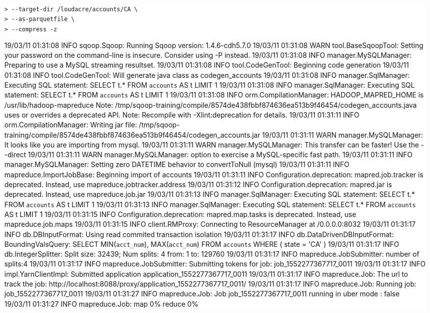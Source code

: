 ```
> --target-dir /loudacre/accounts/CA \                                                                                              
> --as-parquetfile \                                                                                                                
> --compress -z                                                                                                                     
```
19/03/11 01:31:08 INFO sqoop.Sqoop: Running Sqoop version: 1.4.6-cdh5.7.0                                                           
19/03/11 01:31:08 WARN tool.BaseSqoopTool: Setting your password on the command-line is insecure. Consider using -P instead.        
19/03/11 01:31:08 INFO manager.MySQLManager: Preparing to use a MySQL streaming resultset.                                          
19/03/11 01:31:08 INFO tool.CodeGenTool: Beginning code generation                                                                  
19/03/11 01:31:08 INFO tool.CodeGenTool: Will generate java class as codegen_accounts                                               
19/03/11 01:31:08 INFO manager.SqlManager: Executing SQL statement: SELECT t.* FROM `accounts` AS t LIMIT 1                         
19/03/11 01:31:08 INFO manager.SqlManager: Executing SQL statement: SELECT t.* FROM `accounts` AS t LIMIT 1                         
19/03/11 01:31:08 INFO orm.CompilationManager: HADOOP_MAPRED_HOME is /usr/lib/hadoop-mapreduce                                      
Note: /tmp/sqoop-training/compile/8574de438fbbf874636ea513b9f46454/codegen_accounts.java uses or overrides a deprecated API.        
Note: Recompile with -Xlint:deprecation for details.                                                                                
19/03/11 01:31:11 INFO orm.CompilationManager: Writing jar file: /tmp/sqoop-training/compile/8574de438fbbf874636ea513b9f46454/codegen_accounts.jar                                                                                                                      
19/03/11 01:31:11 WARN manager.MySQLManager: It looks like you are importing from mysql.                                            
19/03/11 01:31:11 WARN manager.MySQLManager: This transfer can be faster! Use the --direct                                          
19/03/11 01:31:11 WARN manager.MySQLManager: option to exercise a MySQL-specific fast path.                                         
19/03/11 01:31:11 INFO manager.MySQLManager: Setting zero DATETIME behavior to convertToNull (mysql)                                
19/03/11 01:31:11 INFO mapreduce.ImportJobBase: Beginning import of accounts                                                        
19/03/11 01:31:11 INFO Configuration.deprecation: mapred.job.tracker is deprecated. Instead, use mapreduce.jobtracker.address       
19/03/11 01:31:12 INFO Configuration.deprecation: mapred.jar is deprecated. Instead, use mapreduce.job.jar                          
19/03/11 01:31:13 INFO manager.SqlManager: Executing SQL statement: SELECT t.* FROM `accounts` AS t LIMIT 1
19/03/11 01:31:13 INFO manager.SqlManager: Executing SQL statement: SELECT t.* FROM `accounts` AS t LIMIT 1
19/03/11 01:31:15 INFO Configuration.deprecation: mapred.map.tasks is deprecated. Instead, use mapreduce.job.maps
19/03/11 01:31:15 INFO client.RMProxy: Connecting to ResourceManager at /0.0.0.0:8032
19/03/11 01:31:17 INFO db.DBInputFormat: Using read commited transaction isolation
19/03/11 01:31:17 INFO db.DataDrivenDBInputFormat: BoundingValsQuery: SELECT MIN(`acct_num`), MAX(`acct_num`) FROM `accounts` WHERE ( state = 'CA' )
19/03/11 01:31:17 INFO db.IntegerSplitter: Split size: 32439; Num splits: 4 from: 1 to: 129760
19/03/11 01:31:17 INFO mapreduce.JobSubmitter: number of splits:4
19/03/11 01:31:17 INFO mapreduce.JobSubmitter: Submitting tokens for job: job_1552277367717_0011
19/03/11 01:31:17 INFO impl.YarnClientImpl: Submitted application application_1552277367717_0011
19/03/11 01:31:17 INFO mapreduce.Job: The url to track the job: http://localhost:8088/proxy/application_1552277367717_0011/
19/03/11 01:31:17 INFO mapreduce.Job: Running job: job_1552277367717_0011
19/03/11 01:31:27 INFO mapreduce.Job: Job job_1552277367717_0011 running in uber mode : false
19/03/11 01:31:27 INFO mapreduce.Job:  map 0% reduce 0%